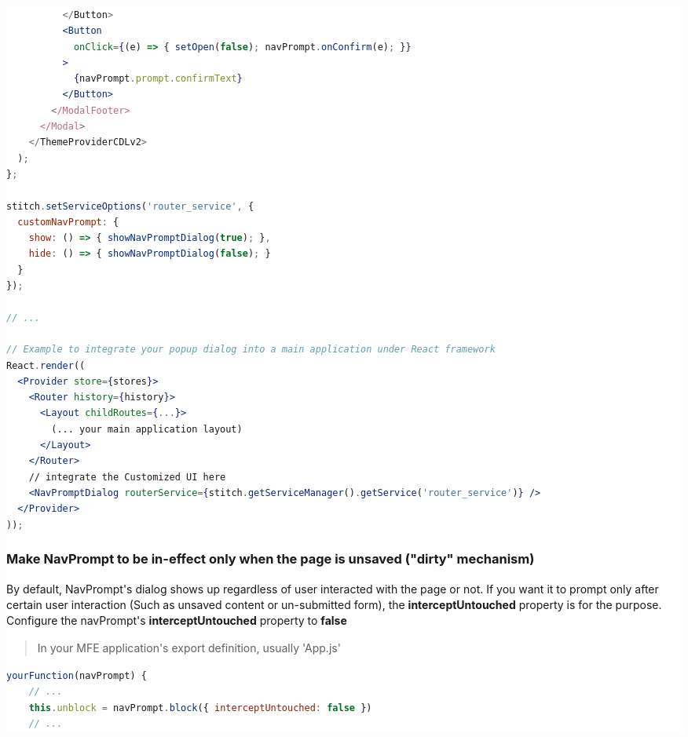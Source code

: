 ```jsx
          </Button>
          <Button
            onClick={(e) => { setOpen(false); navPrompt.onConfirm(e); }}
          >
            {navPrompt.prompt.confirmText}
          </Button>
        </ModalFooter>
      </Modal>
    </ThemeProviderCDLv2>
  );
};

stitch.setServiceOptions('router_service', {
  customNavPrompt: {
    show: () => { showNavPromptDialog(true); },
    hide: () => { showNavPromptDialog(false); }
  }
});

// ...

// Example to integrate your popup dialog into a main application under React framework
React.render((
  <Provider store={stores}>
    <Router history={history}>
      <Layout childRoutes={...}>
        (... your main application layout)
      </Layout>
    </Router>
    // integrate the Customized UI here
    <NavPromptDialog routerService={stitch.getServiceManager().getService('router_service')} />
  </Provider>
));
```

### Make NavPrompt to be in-effect only when the page is unsaved ("dirty" mechanism)

By default, NavPrompt's dialog shows up regardless of user interacted with the page or not. If you want it to prompt only after certain user interaction (Such as unsaved content or un-submitted form), the **interceptUntouched** property is for the purpose.  
Configure the navPrompt's **interceptUntouched** property to **false**

> In your MFE application's export definition, usually 'App.js'

```javascript
yourFunction(navPrompt) {
    // ...
    this.unblock = navPrompt.block({ interceptUntouched: false })
    // ...
```
